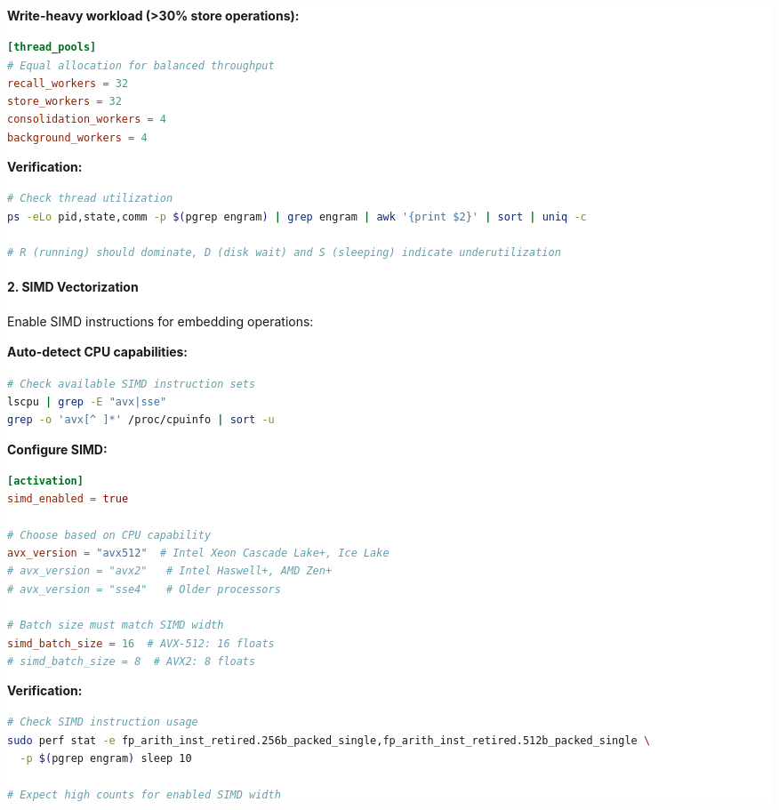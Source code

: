 **Write-heavy workload (>30% store operations):**

```toml
[thread_pools]
# Equal allocation for balanced throughput
recall_workers = 32
store_workers = 32
consolidation_workers = 4
background_workers = 4
```

**Verification:**

```bash
# Check thread utilization
ps -eLo pid,state,comm -p $(pgrep engram) | grep engram | awk '{print $2}' | sort | uniq -c

# R (running) should dominate, D (disk wait) and S (sleeping) indicate underutilization
```

#### 2. SIMD Vectorization

Enable SIMD instructions for embedding operations:

**Auto-detect CPU capabilities:**

```bash
# Check available SIMD instruction sets
lscpu | grep -E "avx|sse"
grep -o 'avx[^ ]*' /proc/cpuinfo | sort -u
```

**Configure SIMD:**

```toml
[activation]
simd_enabled = true

# Choose based on CPU capability
avx_version = "avx512"  # Intel Xeon Cascade Lake+, Ice Lake
# avx_version = "avx2"   # Intel Haswell+, AMD Zen+
# avx_version = "sse4"   # Older processors

# Batch size must match SIMD width
simd_batch_size = 16  # AVX-512: 16 floats
# simd_batch_size = 8  # AVX2: 8 floats
```

**Verification:**

```bash
# Check SIMD instruction usage
sudo perf stat -e fp_arith_inst_retired.256b_packed_single,fp_arith_inst_retired.512b_packed_single \
  -p $(pgrep engram) sleep 10

# Expect high counts for enabled SIMD width
```
